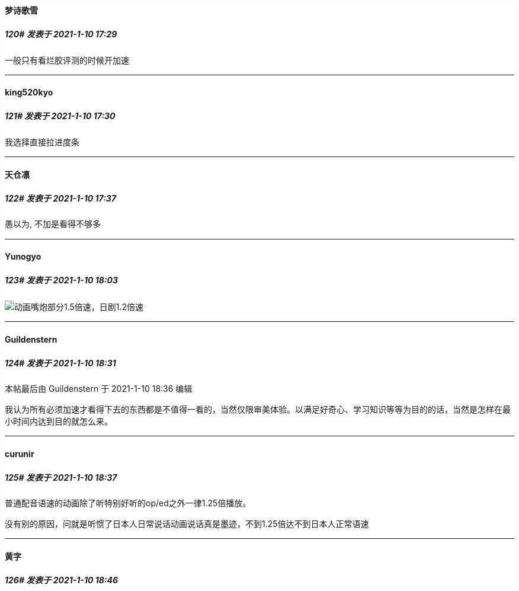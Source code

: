 ####  梦诗歌雪  
##### 120#       发表于 2021-1-10 17:29


一般只有看烂胶评测的时候开加速


-----

####  king520kyo  
##### 121#       发表于 2021-1-10 17:30


我选择直接拉进度条


-----

####  天仓凛  
##### 122#       发表于 2021-1-10 17:37


愚以为, 不加是看得不够多


-----

####  Yunogyo  
##### 123#       发表于 2021-1-10 18:03


<img src="https://static.saraba1st.com/image/smiley/face2017/001.png" referrerpolicy="no-referrer">动画嘴炮部分1.5倍速，日剧1.2倍速


-----

####  Guildenstern  
##### 124#       发表于 2021-1-10 18:31


 本帖最后由 Guildenstern 于 2021-1-10 18:36 编辑 

我认为所有必须加速才看得下去的东西都是不值得一看的，当然仅限审美体验。以满足好奇心、学习知识等等为目的的话，当然是怎样在最小时间内达到目的就怎么来。


-----

####  curunir  
##### 125#       发表于 2021-1-10 18:37


普通配音语速的动画除了听特别好听的op/ed之外一律1.25倍播放。


没有别的原因，问就是听惯了日本人日常说话动画说话真是墨迹，不到1.25倍达不到日本人正常语速


-----

####  黄字  
##### 126#       发表于 2021-1-10 18:46
